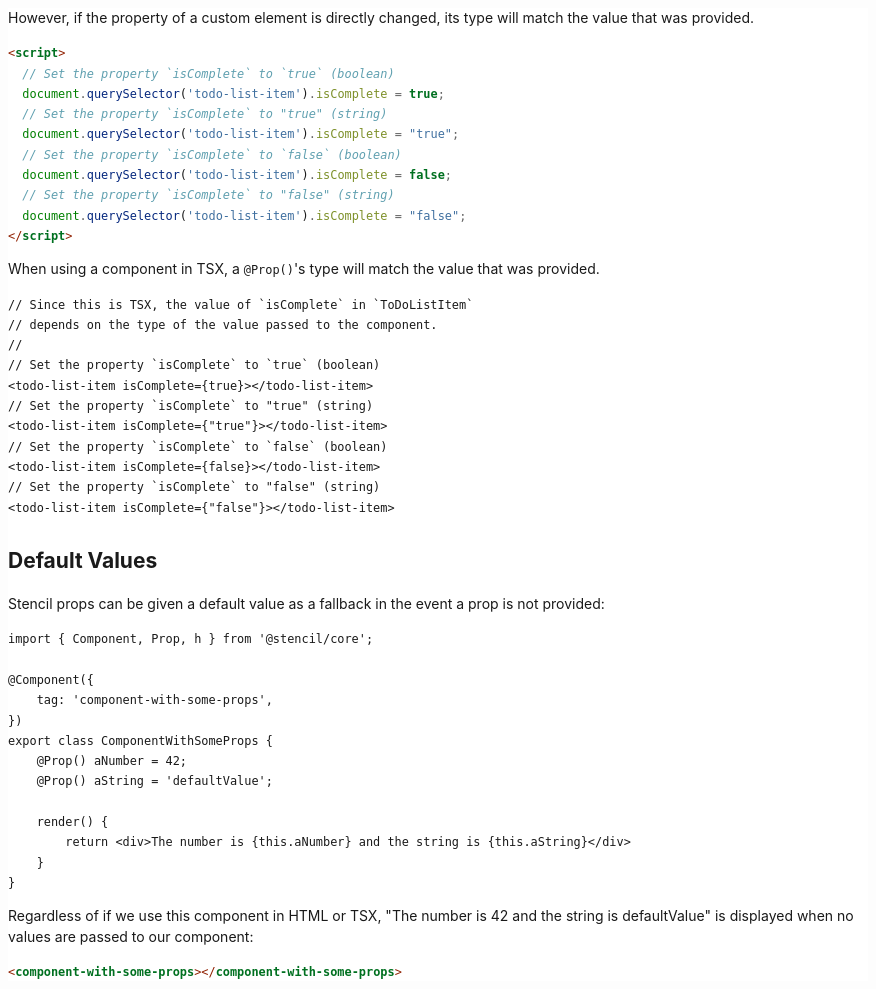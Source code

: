 However, if the property of a custom element is directly changed, its type will match the value that was provided. 
```html
<script>
  // Set the property `isComplete` to `true` (boolean)
  document.querySelector('todo-list-item').isComplete = true;
  // Set the property `isComplete` to "true" (string)
  document.querySelector('todo-list-item').isComplete = "true";
  // Set the property `isComplete` to `false` (boolean)
  document.querySelector('todo-list-item').isComplete = false;
  // Set the property `isComplete` to "false" (string)
  document.querySelector('todo-list-item').isComplete = "false";
</script>
```

When using a component in TSX, a `@Prop()`'s type will match the value that was provided.
```tsx
// Since this is TSX, the value of `isComplete` in `ToDoListItem`
// depends on the type of the value passed to the component.
//
// Set the property `isComplete` to `true` (boolean)
<todo-list-item isComplete={true}></todo-list-item>
// Set the property `isComplete` to "true" (string)
<todo-list-item isComplete={"true"}></todo-list-item>
// Set the property `isComplete` to `false` (boolean)
<todo-list-item isComplete={false}></todo-list-item>
// Set the property `isComplete` to "false" (string)
<todo-list-item isComplete={"false"}></todo-list-item>
```

## Default Values

Stencil props can be given a default value as a fallback in the event a prop is not provided:

```tsx
import { Component, Prop, h } from '@stencil/core';

@Component({
    tag: 'component-with-some-props',
})
export class ComponentWithSomeProps {
    @Prop() aNumber = 42;
    @Prop() aString = 'defaultValue';

    render() {
        return <div>The number is {this.aNumber} and the string is {this.aString}</div>
    }
}
```
Regardless of if we use this component in HTML or TSX, "The number is 42 and the string is defaultValue" is displayed
when no values are passed to our component:
```html
<component-with-some-props></component-with-some-props>
```
